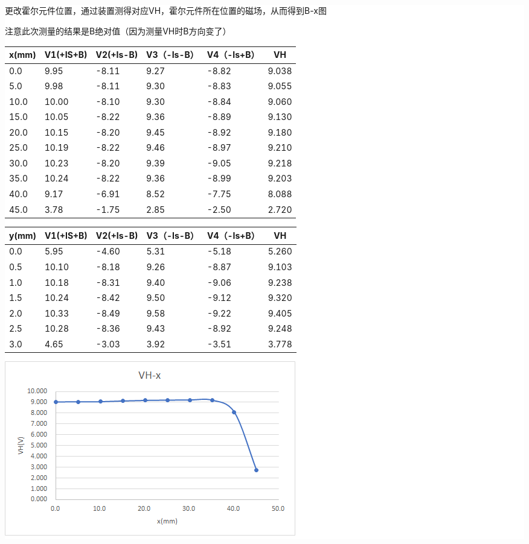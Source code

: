 更改霍尔元件位置，通过装置测得对应VH，霍尔元件所在位置的磁场，从而得到B-x图

注意此次测量的结果是B绝对值（因为测量VH时B方向变了）

| x(mm) | V1(+IS+B) | V2(+Is-B) | V3（-Is-B） | V4（-Is+B） | VH    |
| ----- | --------- | --------- | ----------- | ----------- | ----- |
| 0.0   | 9.95      | -8.11     | 9.27        | -8.82       | 9.038 |
| 5.0   | 9.98      | -8.11     | 9.30        | -8.83       | 9.055 |
| 10.0  | 10.00     | -8.10     | 9.30        | -8.84       | 9.060 |
| 15.0  | 10.05     | -8.22     | 9.36        | -8.89       | 9.130 |
| 20.0  | 10.15     | -8.20     | 9.45        | -8.92       | 9.180 |
| 25.0  | 10.19     | -8.22     | 9.46        | -8.97       | 9.210 |
| 30.0  | 10.23     | -8.20     | 9.39        | -9.05       | 9.218 |
| 35.0  | 10.24     | -8.22     | 9.36        | -8.99       | 9.203 |
| 40.0  | 9.17      | -6.91     | 8.52        | -7.75       | 8.088 |
| 45.0  | 3.78      | -1.75     | 2.85        | -2.50       | 2.720 |

| y(mm) | V1(+IS+B) | V2(+Is-B) | V3（-Is-B） | V4（-Is+B） | VH    |
| ----- | --------- | --------- | ----------- | ----------- | ----- |
| 0.0   | 5.95      | -4.60     | 5.31        | -5.18       | 5.260 |
| 0.5   | 10.10     | -8.18     | 9.26        | -8.87       | 9.103 |
| 1.0   | 10.18     | -8.31     | 9.40        | -9.06       | 9.238 |
| 1.5   | 10.24     | -8.42     | 9.50        | -9.12       | 9.320 |
| 2.0   | 10.33     | -8.49     | 9.58        | -9.22       | 9.405 |
| 2.5   | 10.28     | -8.36     | 9.43        | -8.92       | 9.248 |
| 3.0   | 4.65      | -3.03     | 3.92        | -3.51       | 3.778 |

![image-20201118232928228](2020年秋季大学物理实验（7）-霍尔效应与应用设计.assets/image-20201118232928228.png)

